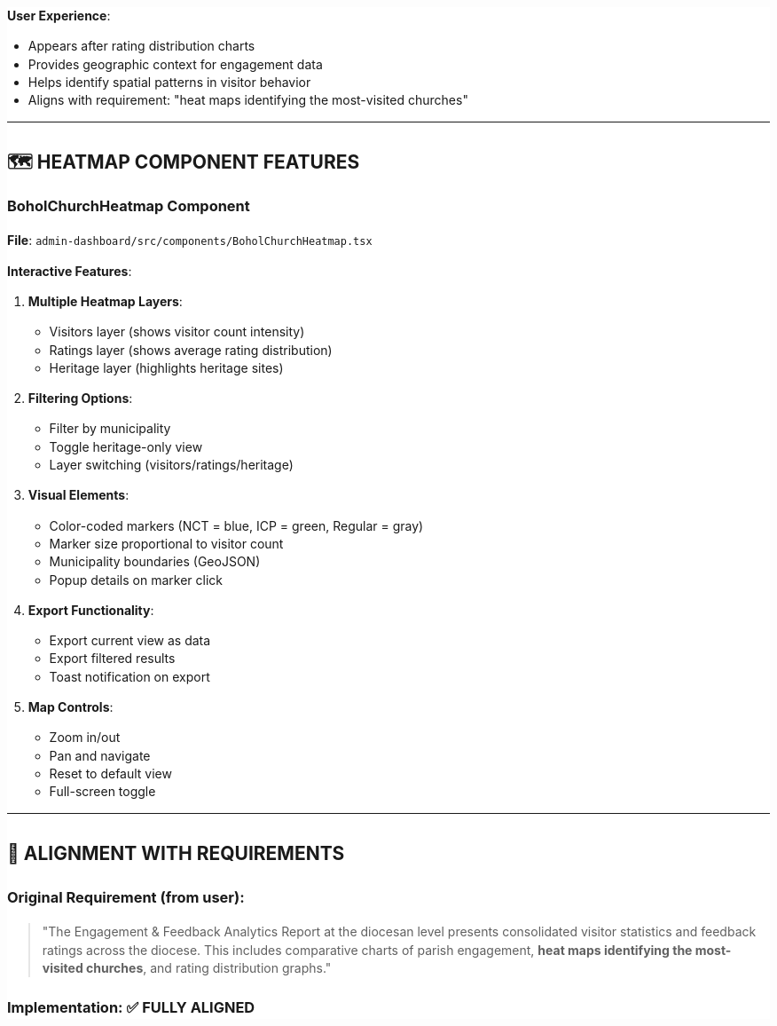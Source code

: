 **User Experience**:
- Appears after rating distribution charts
- Provides geographic context for engagement data
- Helps identify spatial patterns in visitor behavior
- Aligns with requirement: "heat maps identifying the most-visited churches"

---

## 🗺️ **HEATMAP COMPONENT FEATURES**

### BoholChurchHeatmap Component

**File**: `admin-dashboard/src/components/BoholChurchHeatmap.tsx`

**Interactive Features**:
1. **Multiple Heatmap Layers**:
   - Visitors layer (shows visitor count intensity)
   - Ratings layer (shows average rating distribution)
   - Heritage layer (highlights heritage sites)

2. **Filtering Options**:
   - Filter by municipality
   - Toggle heritage-only view
   - Layer switching (visitors/ratings/heritage)

3. **Visual Elements**:
   - Color-coded markers (NCT = blue, ICP = green, Regular = gray)
   - Marker size proportional to visitor count
   - Municipality boundaries (GeoJSON)
   - Popup details on marker click

4. **Export Functionality**:
   - Export current view as data
   - Export filtered results
   - Toast notification on export

5. **Map Controls**:
   - Zoom in/out
   - Pan and navigate
   - Reset to default view
   - Full-screen toggle

---

## 📝 **ALIGNMENT WITH REQUIREMENTS**

### Original Requirement (from user):

> "The Engagement & Feedback Analytics Report at the diocesan level presents consolidated visitor statistics and feedback ratings across the diocese. This includes comparative charts of parish engagement, **heat maps identifying the most-visited churches**, and rating distribution graphs."

### Implementation: ✅ **FULLY ALIGNED**
